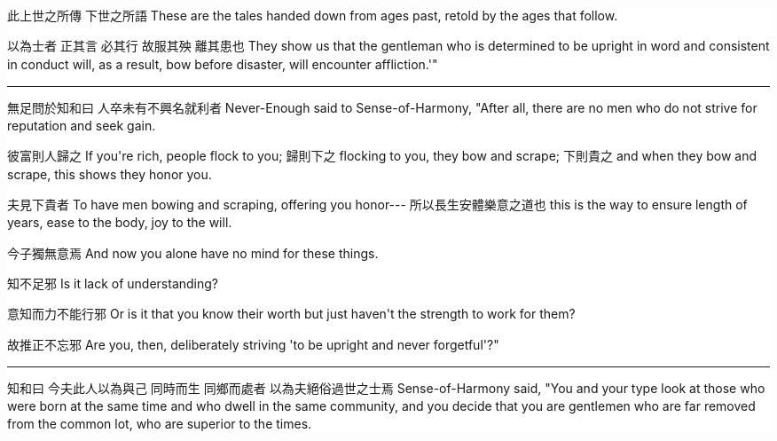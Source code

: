 此上世之所傳
下世之所語
These are the tales handed down from ages past,
retold by the ages that follow.

以為士者
正其言
必其行
故服其殃
離其患也
They show us that the gentleman who is
determined to be upright in word
and consistent in conduct will,
as a result, bow before disaster,
will encounter affliction.'"

---

無足問於知和曰
人卒未有不興名就利者
Never-Enough said to Sense-of-Harmony,
"After all, there are no men
who do not strive for reputation and seek gain.

彼富則人歸之
If you're rich, people flock to you;
歸則下之
flocking to you, they bow and scrape;
下則貴之
and when they bow and scrape, this shows they honor you.

夫見下貴者
To have men bowing and scraping, offering you honor---
所以長生安體樂意之道也
this is the way to ensure length of years,
ease to the body, joy to the will.

今子獨無意焉
And now you alone have no mind for these things.

知不足邪
Is it lack of understanding?

意知而力不能行邪
Or is it that you know their worth
but just haven't the strength to work for them?

故推正不忘邪
Are you, then, deliberately striving
'to be upright and never forgetful'?"

***

知和曰
今夫此人以為與己
同時而生
同鄉而處者
以為夫絕俗過世之士焉
Sense-of-Harmony said,
"You and your type look at
those who were born at the same time
and who dwell in the same community,
and you decide that you are gentlemen
who are far removed from the common lot,
who are superior to the times.
